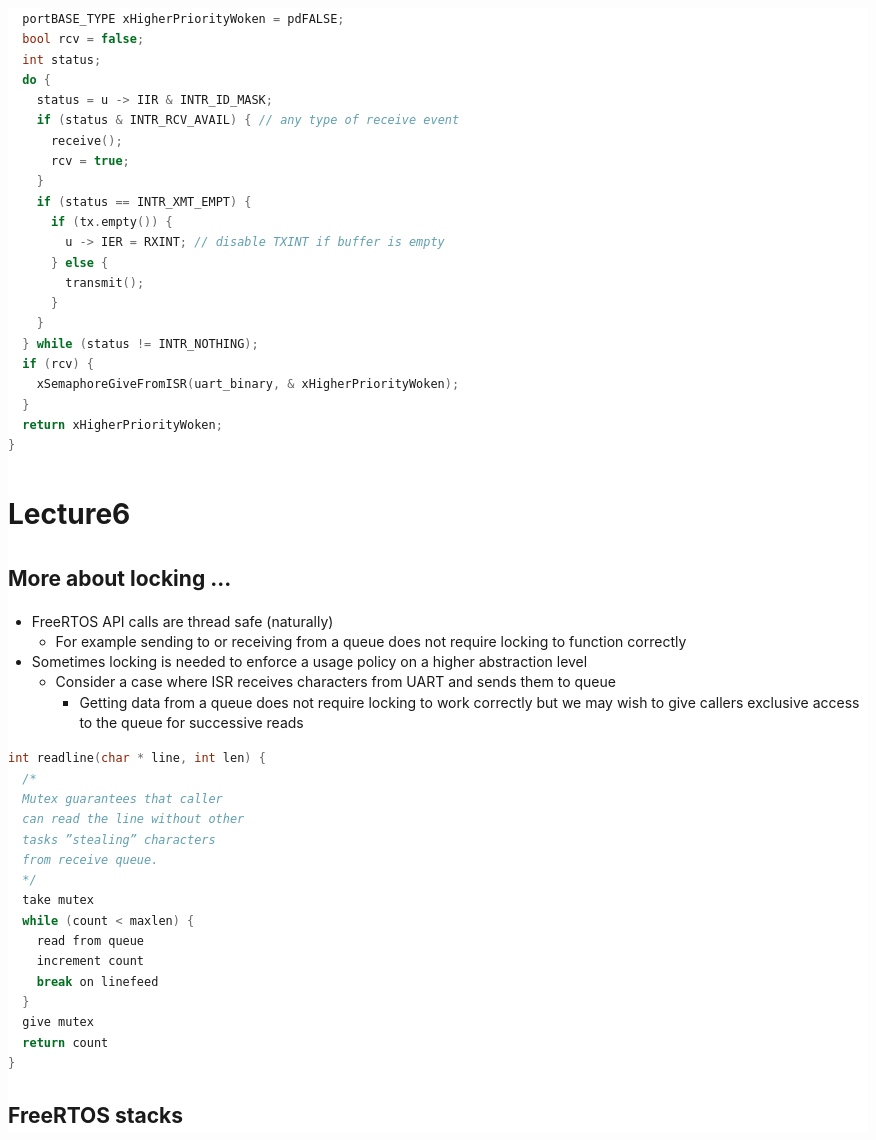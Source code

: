 ```c
  portBASE_TYPE xHigherPriorityWoken = pdFALSE;
  bool rcv = false;
  int status;
  do {
    status = u -> IIR & INTR_ID_MASK;
    if (status & INTR_RCV_AVAIL) { // any type of receive event
      receive();
      rcv = true;
    }
    if (status == INTR_XMT_EMPT) {
      if (tx.empty()) {
        u -> IER = RXINT; // disable TXINT if buffer is empty
      } else {
        transmit();
      }
    }
  } while (status != INTR_NOTHING);
  if (rcv) {
    xSemaphoreGiveFromISR(uart_binary, & xHigherPriorityWoken);
  }
  return xHigherPriorityWoken;
}
```
# Lecture6

## More about locking ...

- FreeRTOS API calls are thread safe (naturally)
    - For example sending to or receiving from a queue does not require
locking to function correctly
- Sometimes locking is needed to enforce a usage policy on a higher
abstraction level
    - Consider a case where ISR receives characters from UART and sends
    them to queue
        - Getting data from a queue does not require locking to work
        correctly but we may wish to give callers exclusive access to the
        queue for successive reads
```c
int readline(char * line, int len) {
  /*
  Mutex guarantees that caller
  can read the line without other
  tasks ”stealing” characters
  from receive queue.
  */
  take mutex
  while (count < maxlen) {
    read from queue
    increment count
    break on linefeed
  }
  give mutex
  return count
}
```
## FreeRTOS stacks
